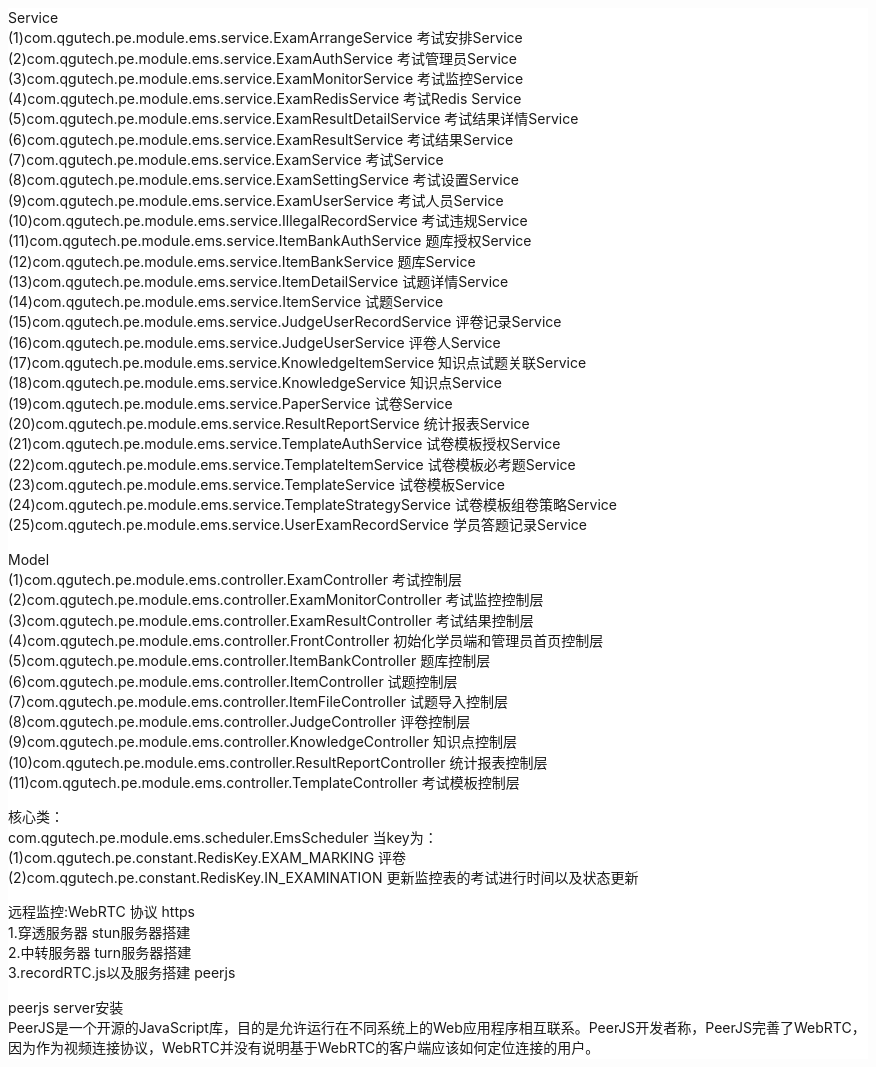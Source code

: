 Service  
(1)com.qgutech.pe.module.ems.service.ExamArrangeService 考试安排Service  
(2)com.qgutech.pe.module.ems.service.ExamAuthService 考试管理员Service  
(3)com.qgutech.pe.module.ems.service.ExamMonitorService 考试监控Service  
(4)com.qgutech.pe.module.ems.service.ExamRedisService 考试Redis Service  
(5)com.qgutech.pe.module.ems.service.ExamResultDetailService 考试结果详情Service  
(6)com.qgutech.pe.module.ems.service.ExamResultService 考试结果Service  
(7)com.qgutech.pe.module.ems.service.ExamService 考试Service  
(8)com.qgutech.pe.module.ems.service.ExamSettingService 考试设置Service  
(9)com.qgutech.pe.module.ems.service.ExamUserService 考试人员Service  
(10)com.qgutech.pe.module.ems.service.IllegalRecordService 考试违规Service  
(11)com.qgutech.pe.module.ems.service.ItemBankAuthService 题库授权Service  
(12)com.qgutech.pe.module.ems.service.ItemBankService 题库Service  
(13)com.qgutech.pe.module.ems.service.ItemDetailService 试题详情Service  
(14)com.qgutech.pe.module.ems.service.ItemService 试题Service  
(15)com.qgutech.pe.module.ems.service.JudgeUserRecordService 评卷记录Service  
(16)com.qgutech.pe.module.ems.service.JudgeUserService 评卷人Service  
(17)com.qgutech.pe.module.ems.service.KnowledgeItemService 知识点试题关联Service  
(18)com.qgutech.pe.module.ems.service.KnowledgeService 知识点Service  
(19)com.qgutech.pe.module.ems.service.PaperService 试卷Service  
(20)com.qgutech.pe.module.ems.service.ResultReportService 统计报表Service  
(21)com.qgutech.pe.module.ems.service.TemplateAuthService 试卷模板授权Service  
(22)com.qgutech.pe.module.ems.service.TemplateItemService 试卷模板必考题Service  
(23)com.qgutech.pe.module.ems.service.TemplateService 试卷模板Service  
(24)com.qgutech.pe.module.ems.service.TemplateStrategyService 试卷模板组卷策略Service  
(25)com.qgutech.pe.module.ems.service.UserExamRecordService 学员答题记录Service  

Model  
(1)com.qgutech.pe.module.ems.controller.ExamController  考试控制层  
(2)com.qgutech.pe.module.ems.controller.ExamMonitorController  考试监控控制层  
(3)com.qgutech.pe.module.ems.controller.ExamResultController  考试结果控制层  
(4)com.qgutech.pe.module.ems.controller.FrontController 初始化学员端和管理员首页控制层  
(5)com.qgutech.pe.module.ems.controller.ItemBankController  题库控制层  
(6)com.qgutech.pe.module.ems.controller.ItemController 试题控制层  
(7)com.qgutech.pe.module.ems.controller.ItemFileController 试题导入控制层  
(8)com.qgutech.pe.module.ems.controller.JudgeController  评卷控制层  
(9)com.qgutech.pe.module.ems.controller.KnowledgeController  知识点控制层  
(10)com.qgutech.pe.module.ems.controller.ResultReportController  统计报表控制层  
(11)com.qgutech.pe.module.ems.controller.TemplateController  考试模板控制层  

核心类：  
com.qgutech.pe.module.ems.scheduler.EmsScheduler 当key为：  
(1)com.qgutech.pe.constant.RedisKey.EXAM_MARKING  评卷  
(2)com.qgutech.pe.constant.RedisKey.IN_EXAMINATION 更新监控表的考试进行时间以及状态更新  


远程监控:WebRTC 协议 https   
1.穿透服务器 stun服务器搭建  
2.中转服务器 turn服务器搭建  
3.recordRTC.js以及服务搭建 peerjs 
 
peerjs server安装  
PeerJS是一个开源的JavaScript库，目的是允许运行在不同系统上的Web应用程序相互联系。PeerJS开发者称，PeerJS完善了WebRTC，因为作为视频连接协议，WebRTC并没有说明基于WebRTC的客户端应该如何定位连接的用户。   
